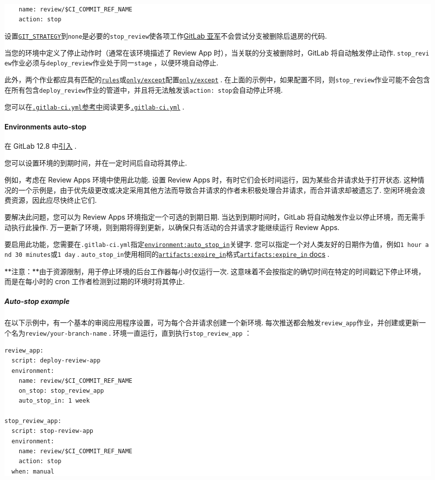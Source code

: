 ```
    name: review/$CI_COMMIT_REF_NAME
    action: stop 
```

设置[`GIT_STRATEGY`](../yaml/README.html#git-strategy)到`none`是必要的`stop_review`使各项工作[GitLab 亚军](https://s0docs0gitlab0com.icopy.site/runner/)不会尝试分支被删除后退房的代码.

当您的环境中定义了停止动作时（通常在该环境描述了 Review App 时），当关联的分支被删除时，GitLab 将自动触发停止动作. `stop_review`作业必须与`deploy_review`作业处于同一`stage` ，以便环境自动停止.

此外，两个作业都应具有匹配的[`rules`](../yaml/README.html#onlyexcept-basic)或[`only/except`](../yaml/README.html#onlyexcept-basic)配置[`only/except`](../yaml/README.html#onlyexcept-basic) . 在上面的示例中，如果配置不同，则`stop_review`作业可能不会包含在所有包含`deploy_review`作业的管道中，并且将无法触发该`action: stop`会自动停止环境.

您可以在[`.gitlab-ci.yml`参考中](../yaml/README.html#environmenton_stop)阅读更多[`.gitlab-ci.yml`](../yaml/README.html#environmenton_stop) .

#### Environments auto-stop[](#environments-auto-stop "Permalink")

在 GitLab 12.8 中[引入](https://gitlab.com/gitlab-org/gitlab/-/issues/20956) .

您可以设置环境的到期时间，并在一定时间后自动将其停止.

例如，考虑在 Review Apps 环境中使用此功能. 设置 Review Apps 时，有时它们会长时间运行，因为某些合并请求处于打开状态. 这种情况的一个示例是，由于优先级更改或决定采用其他方法而导致合并请求的作者未积极处理合并请求，而合并请求却被遗忘了. 空闲环境会浪费资源，因此应尽快终止它们.

要解决此问题，您可以为 Review Apps 环境指定一个可选的到期日期. 当达到到期时间时，GitLab 将自动触发作业以停止环境，而无需手动执行此操作. 万一更新了环境，则到期将得到更新，以确保只有活动的合并请求才能继续运行 Review Apps.

要启用此功能，您需要在`.gitlab-ci.yml`指定[`environment:auto_stop_in`](../yaml/README.html#environmentauto_stop_in)关键字. 您可以指定一个对人类友好的日期作为值，例如`1 hour and 30 minutes`或`1 day` . `auto_stop_in`使用相同的[`artifacts:expire_in`](../yaml/README.html#artifactsexpire_in)格式[`artifacts:expire_in` docs](../yaml/README.html#artifactsexpire_in) .

**注意：**由于资源限制，用于停止环境的后台工作器每小时仅运行一次. 这意味着不会按指定的确切时间在特定的时间戳记下停止环境，而是在每小时的 cron 工作者检测到过期的环境时将其停止.

##### Auto-stop example[](#auto-stop-example "Permalink")

在以下示例中，有一个基本的审阅应用程序设置，可为每个合并请求创建一个新环境. 每次推送都会触发`review_app`作业，并创建或更新一个名为`review/your-branch-name` . 环境一直运行，直到执行`stop_review_app` ：

```
review_app:
  script: deploy-review-app
  environment:
    name: review/$CI_COMMIT_REF_NAME
    on_stop: stop_review_app
    auto_stop_in: 1 week

stop_review_app:
  script: stop-review-app
  environment:
    name: review/$CI_COMMIT_REF_NAME
    action: stop
  when: manual 
```
